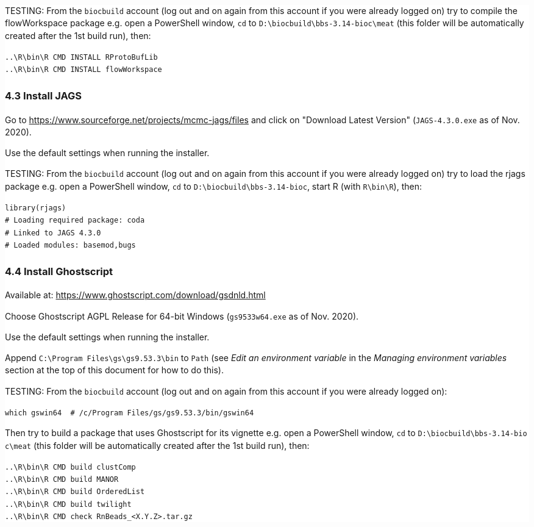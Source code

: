 TESTING: From the `biocbuild` account (log out and on again from this account
if you were already logged on) try to compile the flowWorkspace package e.g.
open a PowerShell window, `cd` to `D:\biocbuild\bbs-3.14-bioc\meat`
(this folder will be automatically created after the 1st build run), then:

    ..\R\bin\R CMD INSTALL RProtoBufLib
    ..\R\bin\R CMD INSTALL flowWorkspace


### 4.3 Install JAGS

Go to https://www.sourceforge.net/projects/mcmc-jags/files and click
on "Download Latest Version" (`JAGS-4.3.0.exe` as of Nov. 2020).

Use the default settings when running the installer.

TESTING: From the `biocbuild` account (log out and on again from this account
if you were already logged on) try to load the rjags package e.g. open a
PowerShell window, `cd` to `D:\biocbuild\bbs-3.14-bioc`, start R (with
`R\bin\R`), then:

    library(rjags)
    # Loading required package: coda
    # Linked to JAGS 4.3.0
    # Loaded modules: basemod,bugs


### 4.4 Install Ghostscript

Available at: https://www.ghostscript.com/download/gsdnld.html

Choose Ghostscript AGPL Release for 64-bit Windows (`gs9533w64.exe` as
of Nov. 2020).

Use the default settings when running the installer.

Append `C:\Program Files\gs\gs9.53.3\bin` to `Path` (see _Edit an environment
variable_ in the _Managing environment variables_ section at the top of this
document for how to do this).

TESTING: From the `biocbuild` account (log out and on again from this account
if you were already logged on):

    which gswin64  # /c/Program Files/gs/gs9.53.3/bin/gswin64

Then try to build a package that uses Ghostscript for its vignette e.g. open
a PowerShell window, `cd` to `D:\biocbuild\bbs-3.14-bioc\meat` (this folder
will be automatically created after the 1st build run), then:

    ..\R\bin\R CMD build clustComp
    ..\R\bin\R CMD build MANOR
    ..\R\bin\R CMD build OrderedList
    ..\R\bin\R CMD build twilight
    ..\R\bin\R CMD check RnBeads_<X.Y.Z>.tar.gz

